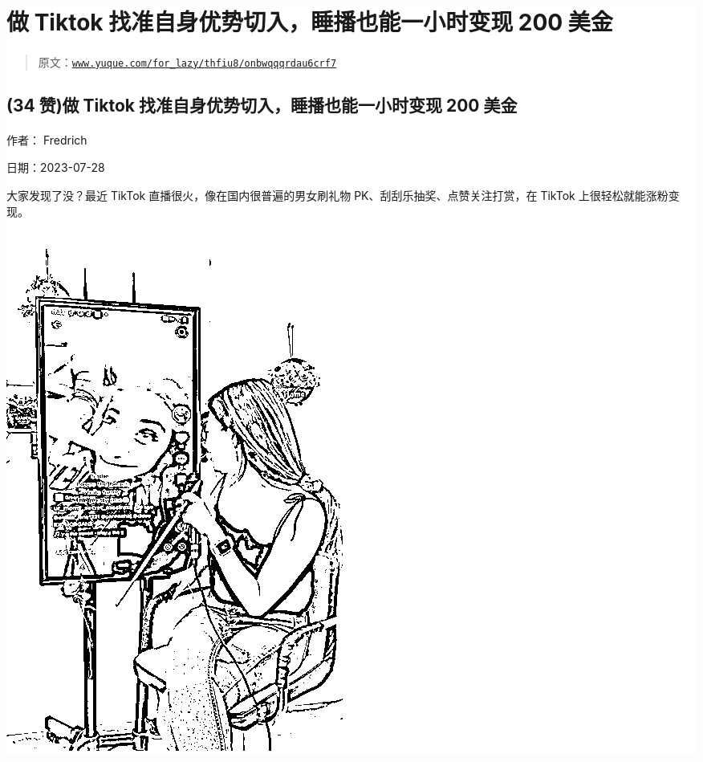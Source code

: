 # 做 Tiktok 找准自身优势切入，睡播也能一小时变现 200 美金

> 原文：[`www.yuque.com/for_lazy/thfiu8/onbwqqqrdau6crf7`](https://www.yuque.com/for_lazy/thfiu8/onbwqqqrdau6crf7)



## (34 赞)做 Tiktok 找准自身优势切入，睡播也能一小时变现 200 美金 

作者： Fredrich 

日期：2023-07-28 

大家发现了没？最近 TikTok 直播很火，像在国内很普遍的男女刷礼物 PK、刮刮乐抽奖、点赞关注打赏，在 TikTok 上很轻松就能涨粉变现。 

![](img/83212e761a1bbe8c9497ed35609f386f.png) 
